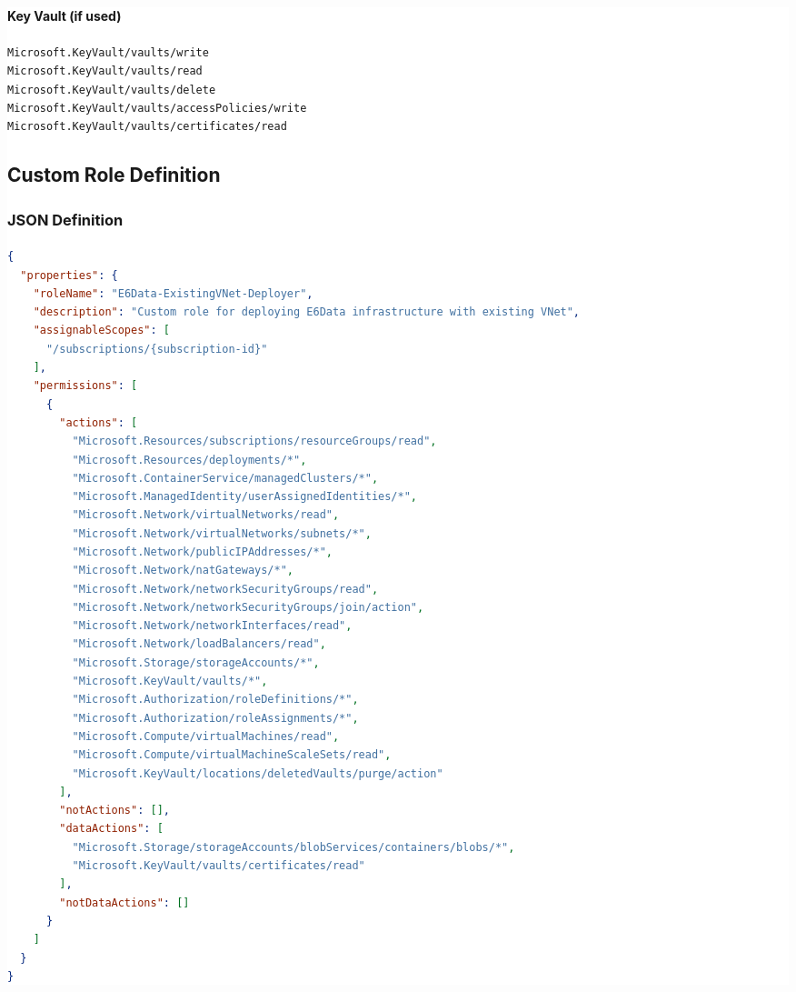 #### **Key Vault** (if used)
```
Microsoft.KeyVault/vaults/write
Microsoft.KeyVault/vaults/read
Microsoft.KeyVault/vaults/delete
Microsoft.KeyVault/vaults/accessPolicies/write
Microsoft.KeyVault/vaults/certificates/read
```

## Custom Role Definition

### JSON Definition
```json
{
  "properties": {
    "roleName": "E6Data-ExistingVNet-Deployer",
    "description": "Custom role for deploying E6Data infrastructure with existing VNet",
    "assignableScopes": [
      "/subscriptions/{subscription-id}"
    ],
    "permissions": [
      {
        "actions": [
          "Microsoft.Resources/subscriptions/resourceGroups/read",
          "Microsoft.Resources/deployments/*",
          "Microsoft.ContainerService/managedClusters/*",
          "Microsoft.ManagedIdentity/userAssignedIdentities/*",
          "Microsoft.Network/virtualNetworks/read",
          "Microsoft.Network/virtualNetworks/subnets/*",
          "Microsoft.Network/publicIPAddresses/*",
          "Microsoft.Network/natGateways/*",
          "Microsoft.Network/networkSecurityGroups/read",
          "Microsoft.Network/networkSecurityGroups/join/action",
          "Microsoft.Network/networkInterfaces/read",
          "Microsoft.Network/loadBalancers/read",
          "Microsoft.Storage/storageAccounts/*",
          "Microsoft.KeyVault/vaults/*",
          "Microsoft.Authorization/roleDefinitions/*",
          "Microsoft.Authorization/roleAssignments/*",
          "Microsoft.Compute/virtualMachines/read",
          "Microsoft.Compute/virtualMachineScaleSets/read",
          "Microsoft.KeyVault/locations/deletedVaults/purge/action"
        ],
        "notActions": [],
        "dataActions": [
          "Microsoft.Storage/storageAccounts/blobServices/containers/blobs/*",
          "Microsoft.KeyVault/vaults/certificates/read"
        ],
        "notDataActions": []
      }
    ]
  }
}
```
